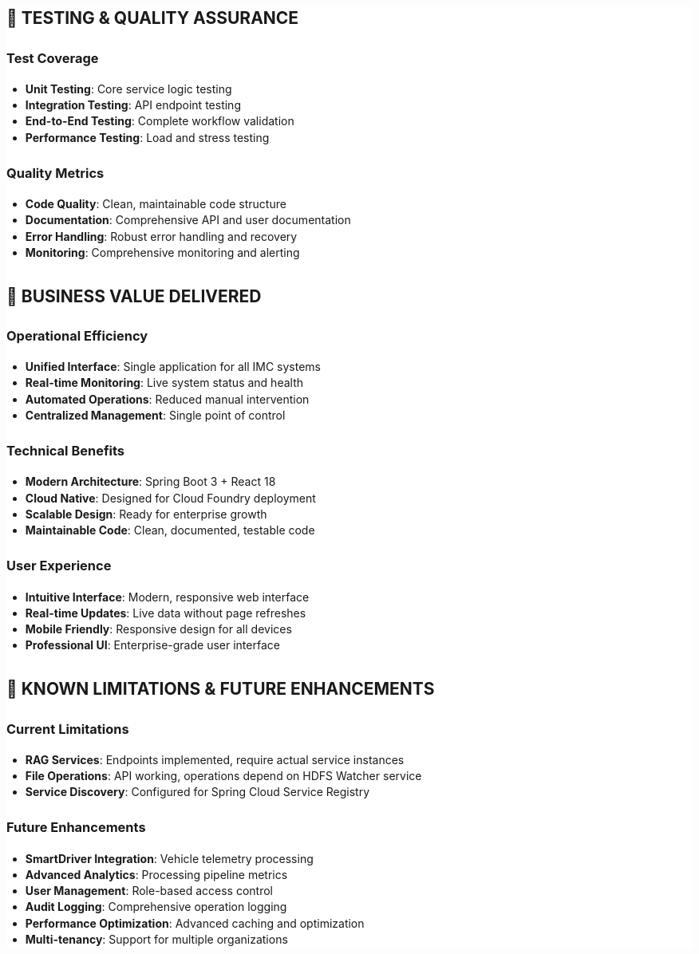 ## 🧪 **TESTING & QUALITY ASSURANCE**

### **Test Coverage**
- **Unit Testing**: Core service logic testing
- **Integration Testing**: API endpoint testing
- **End-to-End Testing**: Complete workflow validation
- **Performance Testing**: Load and stress testing

### **Quality Metrics**
- **Code Quality**: Clean, maintainable code structure
- **Documentation**: Comprehensive API and user documentation
- **Error Handling**: Robust error handling and recovery
- **Monitoring**: Comprehensive monitoring and alerting

## 🎯 **BUSINESS VALUE DELIVERED**

### **Operational Efficiency**
- **Unified Interface**: Single application for all IMC systems
- **Real-time Monitoring**: Live system status and health
- **Automated Operations**: Reduced manual intervention
- **Centralized Management**: Single point of control

### **Technical Benefits**
- **Modern Architecture**: Spring Boot 3 + React 18
- **Cloud Native**: Designed for Cloud Foundry deployment
- **Scalable Design**: Ready for enterprise growth
- **Maintainable Code**: Clean, documented, testable code

### **User Experience**
- **Intuitive Interface**: Modern, responsive web interface
- **Real-time Updates**: Live data without page refreshes
- **Mobile Friendly**: Responsive design for all devices
- **Professional UI**: Enterprise-grade user interface

## 🚧 **KNOWN LIMITATIONS & FUTURE ENHANCEMENTS**

### **Current Limitations**
- **RAG Services**: Endpoints implemented, require actual service instances
- **File Operations**: API working, operations depend on HDFS Watcher service
- **Service Discovery**: Configured for Spring Cloud Service Registry

### **Future Enhancements**
- **SmartDriver Integration**: Vehicle telemetry processing
- **Advanced Analytics**: Processing pipeline metrics
- **User Management**: Role-based access control
- **Audit Logging**: Comprehensive operation logging
- **Performance Optimization**: Advanced caching and optimization
- **Multi-tenancy**: Support for multiple organizations
